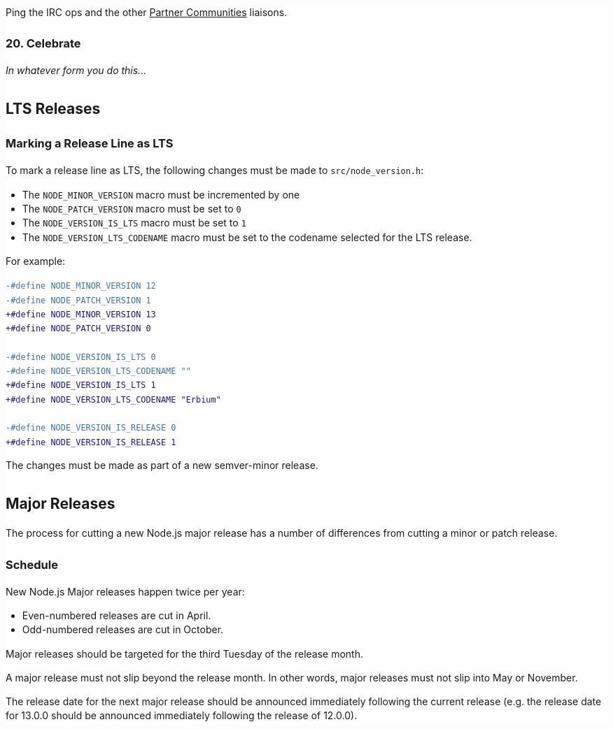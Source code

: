 Ping the IRC ops and the other [Partner Communities](https://github.com/nodejs/community-committee/blob/master/governance/PARTNER_COMMUNITIES.md) liaisons.

### 20. Celebrate

_In whatever form you do this..._

## LTS Releases

### Marking a Release Line as LTS

To mark a release line as LTS, the following changes must be made to `src/node_version.h`:

* The `NODE_MINOR_VERSION` macro must be incremented by one
* The `NODE_PATCH_VERSION` macro must be set to `0`
* The `NODE_VERSION_IS_LTS` macro must be set to `1`
* The `NODE_VERSION_LTS_CODENAME` macro must be set to the codename selected for the LTS release.

For example:

```diff
-#define NODE_MINOR_VERSION 12
-#define NODE_PATCH_VERSION 1
+#define NODE_MINOR_VERSION 13
+#define NODE_PATCH_VERSION 0

-#define NODE_VERSION_IS_LTS 0
-#define NODE_VERSION_LTS_CODENAME ""
+#define NODE_VERSION_IS_LTS 1
+#define NODE_VERSION_LTS_CODENAME "Erbium"

-#define NODE_VERSION_IS_RELEASE 0
+#define NODE_VERSION_IS_RELEASE 1
```

The changes must be made as part of a new semver-minor release.

## Major Releases

The process for cutting a new Node.js major release has a number of differences from cutting a minor or patch release.

### Schedule

New Node.js Major releases happen twice per year:

* Even-numbered releases are cut in April.
* Odd-numbered releases are cut in October.

Major releases should be targeted for the third Tuesday of the release month.

A major release must not slip beyond the release month. In other words, major releases must not slip into May or November.

The release date for the next major release should be announced immediately following the current release (e.g. the release date for 13.0.0 should be announced immediately following the release of 12.0.0).
